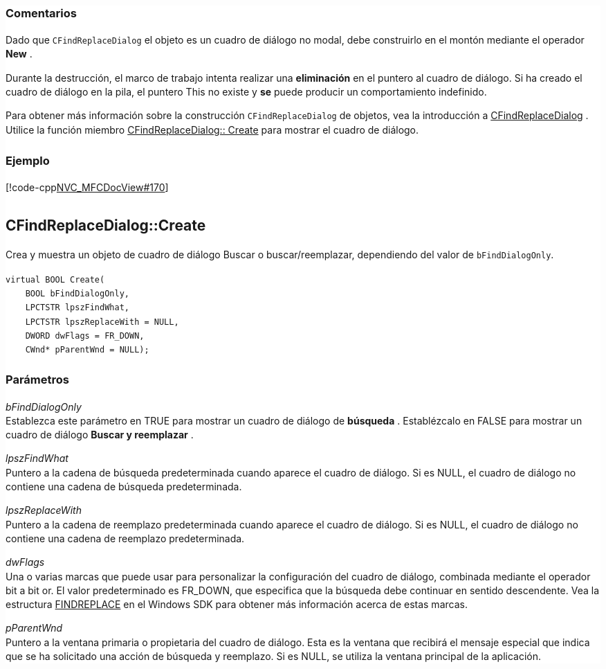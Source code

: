 ### <a name="remarks"></a>Comentarios

Dado que `CFindReplaceDialog` el objeto es un cuadro de diálogo no modal, debe construirlo en el montón mediante el operador **New** .

Durante la destrucción, el marco de trabajo intenta realizar una **eliminación** en el puntero al cuadro de diálogo. Si ha creado el cuadro de diálogo en la pila, el puntero This no existe y **se** puede producir un comportamiento indefinido.

Para obtener más información sobre la construcción `CFindReplaceDialog` de objetos, vea la introducción a [CFindReplaceDialog](../../mfc/reference/cfindreplacedialog-class.md) . Utilice la función miembro [CFindReplaceDialog:: Create](#create) para mostrar el cuadro de diálogo.

### <a name="example"></a>Ejemplo

[!code-cpp[NVC_MFCDocView#170](../../mfc/codesnippet/cpp/cfindreplacedialog-class_1.cpp)]

##  <a name="create"></a>  CFindReplaceDialog::Create

Crea y muestra un objeto de cuadro de diálogo Buscar o buscar/reemplazar, dependiendo del valor de `bFindDialogOnly`.

```
virtual BOOL Create(
    BOOL bFindDialogOnly,
    LPCTSTR lpszFindWhat,
    LPCTSTR lpszReplaceWith = NULL,
    DWORD dwFlags = FR_DOWN,
    CWnd* pParentWnd = NULL);
```

### <a name="parameters"></a>Parámetros

*bFindDialogOnly*<br/>
Establezca este parámetro en TRUE para mostrar un cuadro de diálogo de **búsqueda** . Establézcalo en FALSE para mostrar un cuadro de diálogo **Buscar y reemplazar** .

*lpszFindWhat*<br/>
Puntero a la cadena de búsqueda predeterminada cuando aparece el cuadro de diálogo. Si es NULL, el cuadro de diálogo no contiene una cadena de búsqueda predeterminada.

*lpszReplaceWith*<br/>
Puntero a la cadena de reemplazo predeterminada cuando aparece el cuadro de diálogo. Si es NULL, el cuadro de diálogo no contiene una cadena de reemplazo predeterminada.

*dwFlags*<br/>
Una o varias marcas que puede usar para personalizar la configuración del cuadro de diálogo, combinada mediante el operador bit a bit or. El valor predeterminado es FR_DOWN, que especifica que la búsqueda debe continuar en sentido descendente. Vea la estructura [FINDREPLACE](/windows/win32/api/commdlg/ns-commdlg-findreplacew) en el Windows SDK para obtener más información acerca de estas marcas.

*pParentWnd*<br/>
Puntero a la ventana primaria o propietaria del cuadro de diálogo. Esta es la ventana que recibirá el mensaje especial que indica que se ha solicitado una acción de búsqueda y reemplazo. Si es NULL, se utiliza la ventana principal de la aplicación.

